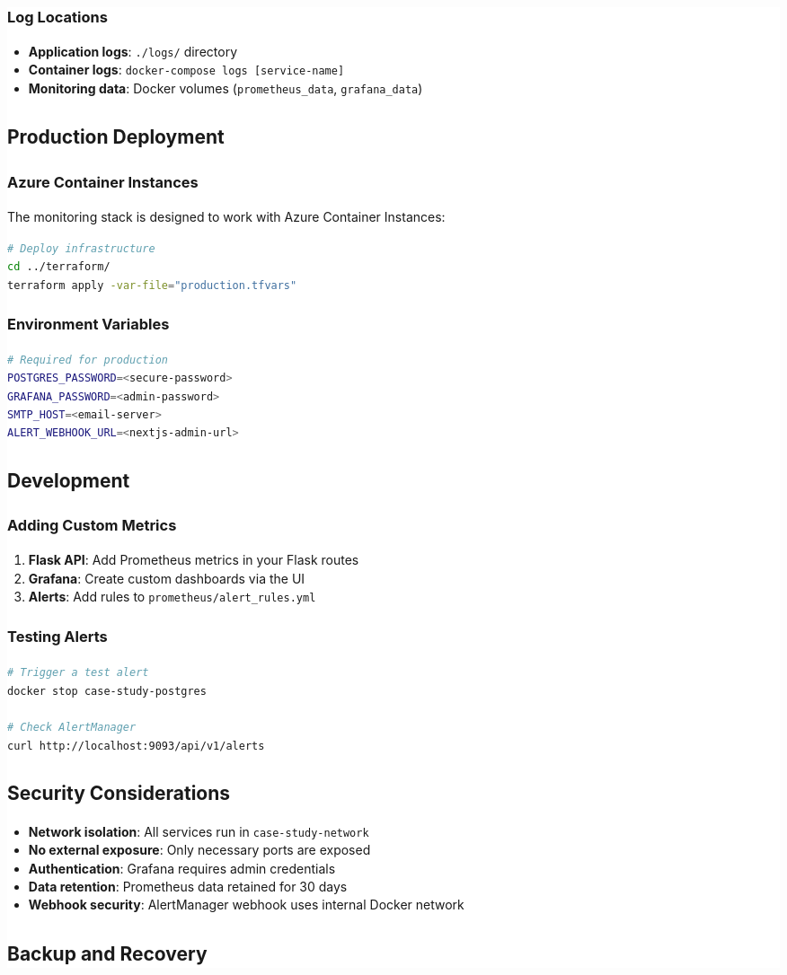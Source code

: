 ### Log Locations
- **Application logs**: `./logs/` directory
- **Container logs**: `docker-compose logs [service-name]`
- **Monitoring data**: Docker volumes (`prometheus_data`, `grafana_data`)

## Production Deployment

### Azure Container Instances
The monitoring stack is designed to work with Azure Container Instances:

```bash
# Deploy infrastructure
cd ../terraform/
terraform apply -var-file="production.tfvars"
```

### Environment Variables
```bash
# Required for production
POSTGRES_PASSWORD=<secure-password>
GRAFANA_PASSWORD=<admin-password>
SMTP_HOST=<email-server>
ALERT_WEBHOOK_URL=<nextjs-admin-url>
```

## Development

### Adding Custom Metrics
1. **Flask API**: Add Prometheus metrics in your Flask routes
2. **Grafana**: Create custom dashboards via the UI
3. **Alerts**: Add rules to `prometheus/alert_rules.yml`

### Testing Alerts
```bash
# Trigger a test alert
docker stop case-study-postgres

# Check AlertManager
curl http://localhost:9093/api/v1/alerts
```

## Security Considerations

- **Network isolation**: All services run in `case-study-network`
- **No external exposure**: Only necessary ports are exposed
- **Authentication**: Grafana requires admin credentials
- **Data retention**: Prometheus data retained for 30 days
- **Webhook security**: AlertManager webhook uses internal Docker network

## Backup and Recovery

